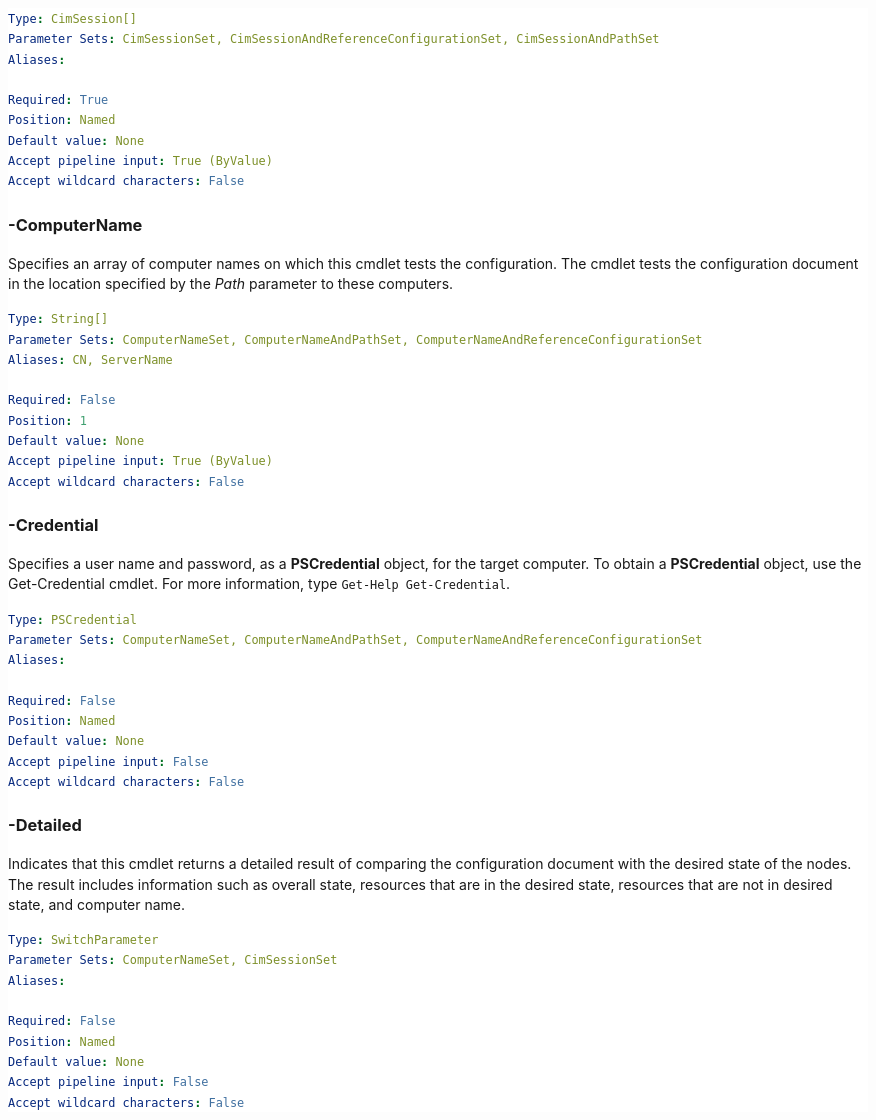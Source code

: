 ```yaml
Type: CimSession[]
Parameter Sets: CimSessionSet, CimSessionAndReferenceConfigurationSet, CimSessionAndPathSet
Aliases:

Required: True
Position: Named
Default value: None
Accept pipeline input: True (ByValue)
Accept wildcard characters: False
```

### -ComputerName
Specifies an array of computer names on which this cmdlet tests the configuration.
The cmdlet tests the configuration document in the location specified by the *Path* parameter to these computers.

```yaml
Type: String[]
Parameter Sets: ComputerNameSet, ComputerNameAndPathSet, ComputerNameAndReferenceConfigurationSet
Aliases: CN, ServerName

Required: False
Position: 1
Default value: None
Accept pipeline input: True (ByValue)
Accept wildcard characters: False
```

### -Credential
Specifies a user name and password, as a **PSCredential** object, for the target computer.
To obtain a **PSCredential** object, use the Get-Credential cmdlet.
For more information, type `Get-Help Get-Credential`.

```yaml
Type: PSCredential
Parameter Sets: ComputerNameSet, ComputerNameAndPathSet, ComputerNameAndReferenceConfigurationSet
Aliases:

Required: False
Position: Named
Default value: None
Accept pipeline input: False
Accept wildcard characters: False
```

### -Detailed
Indicates that this cmdlet returns a detailed result of comparing the configuration document with the desired state of the nodes.
The result includes information such as overall state, resources that are in the desired state, resources that are not in desired state, and computer name.

```yaml
Type: SwitchParameter
Parameter Sets: ComputerNameSet, CimSessionSet
Aliases:

Required: False
Position: Named
Default value: None
Accept pipeline input: False
Accept wildcard characters: False
```

